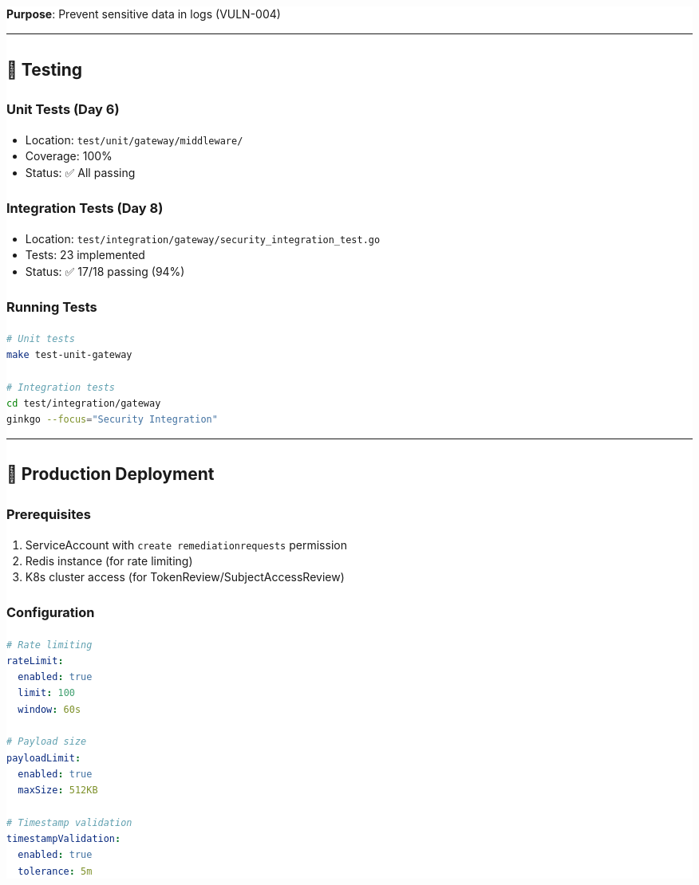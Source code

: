 **Purpose**: Prevent sensitive data in logs (VULN-004)

---

## 🧪 **Testing**

### **Unit Tests** (Day 6)
- Location: `test/unit/gateway/middleware/`
- Coverage: 100%
- Status: ✅ All passing

### **Integration Tests** (Day 8)
- Location: `test/integration/gateway/security_integration_test.go`
- Tests: 23 implemented
- Status: ✅ 17/18 passing (94%)

### **Running Tests**
```bash
# Unit tests
make test-unit-gateway

# Integration tests
cd test/integration/gateway
ginkgo --focus="Security Integration"
```

---

## 🚀 **Production Deployment**

### **Prerequisites**
1. ServiceAccount with `create remediationrequests` permission
2. Redis instance (for rate limiting)
3. K8s cluster access (for TokenReview/SubjectAccessReview)

### **Configuration**
```yaml
# Rate limiting
rateLimit:
  enabled: true
  limit: 100
  window: 60s

# Payload size
payloadLimit:
  enabled: true
  maxSize: 512KB

# Timestamp validation
timestampValidation:
  enabled: true
  tolerance: 5m
```
